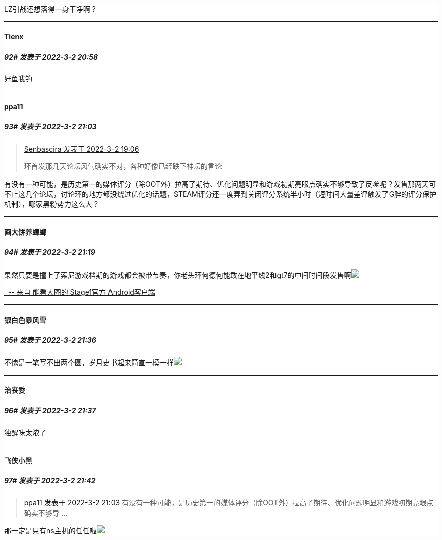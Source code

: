 LZ引战还想落得一身干净啊？

*****

####  Tienx  
##### 92#       发表于 2022-3-2 20:58

好鱼我钓

*****

####  ppa11  
##### 93#       发表于 2022-3-2 21:03

<blockquote><a href="httphttps://bbs.saraba1st.com/2b/forum.php?mod=redirect&amp;goto=findpost&amp;pid=54892665&amp;ptid=2055594" target="_blank">Senbascira 发表于 2022-3-2 19:06</a>

环首发那几天论坛风气确实不对，各种好像已经跌下神坛的言论</blockquote>
有没有一种可能，是历史第一的媒体评分（除OOT外）拉高了期待、优化问题明显和游戏初期亮眼点确实不够导致了反噬呢？发售那两天可不止这几个论坛，讨论环的地方都没绕过优化的话题，STEAM评分还一度弄到关闭评分系统半小时（短时间大量差评触发了G胖的评分保护机制），哪家黑粉势力这么大？

*****

####  画大饼养蟑螂  
##### 94#       发表于 2022-3-2 21:19

果然只要是撞上了索尼游戏档期的游戏都会被带节奏，你老头环何德何能敢在地平线2和gt7的中间时间段发售啊<img src="https://static.saraba1st.com/image/smiley/face2017/053.png" referrerpolicy="no-referrer">

[  -- 来自 能看大图的 Stage1官方 Android客户端](https://www.coolapk.com/apk/140634)

*****

####  银白色暴风雪  
##### 95#       发表于 2022-3-2 21:36

不愧是一笔写不出两个圆，岁月史书起来简直一模一样<img src="https://static.saraba1st.com/image/smiley/face2017/067.png" referrerpolicy="no-referrer">

*****

####  治丧委  
##### 96#       发表于 2022-3-2 21:37

独醒味太浓了

*****

####  飞侠小黑  
##### 97#       发表于 2022-3-2 21:42

<blockquote><a href="httphttps://bbs.saraba1st.com/2b/forum.php?mod=redirect&amp;goto=findpost&amp;pid=54894007&amp;ptid=2055594" target="_blank">ppa11 发表于 2022-3-2 21:03</a>
有没有一种可能，是历史第一的媒体评分（除OOT外）拉高了期待、优化问题明显和游戏初期亮眼点确实不够导 ...</blockquote>
那一定是只有ns主机的任任啦<img src="https://static.saraba1st.com/image/smiley/face2017/065.png" referrerpolicy="no-referrer">
